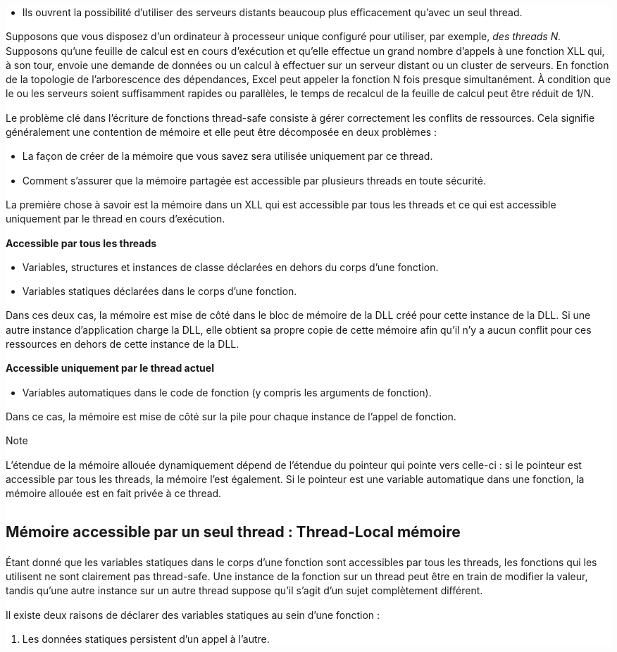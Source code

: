 - Ils ouvrent la possibilité d’utiliser des serveurs distants beaucoup plus efficacement qu’avec un seul thread.
    
Supposons que vous disposez d’un ordinateur à processeur unique configuré pour utiliser, par exemple, *des threads N.* Supposons qu’une feuille de calcul est en cours d’exécution et qu’elle effectue un grand nombre d’appels à une fonction XLL qui, à son tour, envoie une demande de données ou un calcul à effectuer sur un serveur distant ou un cluster de serveurs. En fonction de la topologie de l’arborescence des dépendances, Excel peut appeler la fonction N fois presque simultanément. À condition que le ou les serveurs soient suffisamment rapides ou parallèles, le temps de recalcul de la feuille de calcul peut être réduit de 1/N. 
  
Le problème clé dans l’écriture de fonctions thread-safe consiste à gérer correctement les conflits de ressources. Cela signifie généralement une contention de mémoire et elle peut être décomposée en deux problèmes :
  
- La façon de créer de la mémoire que vous savez sera utilisée uniquement par ce thread.
    
- Comment s’assurer que la mémoire partagée est accessible par plusieurs threads en toute sécurité.
    
La première chose à savoir est la mémoire dans un XLL qui est accessible par tous les threads et ce qui est accessible uniquement par le thread en cours d’exécution.
  
 **Accessible par tous les threads**
  
- Variables, structures et instances de classe déclarées en dehors du corps d’une fonction.
    
- Variables statiques déclarées dans le corps d’une fonction.
    
Dans ces deux cas, la mémoire est mise de côté dans le bloc de mémoire de la DLL créé pour cette instance de la DLL. Si une autre instance d’application charge la DLL, elle obtient sa propre copie de cette mémoire afin qu’il n’y a aucun conflit pour ces ressources en dehors de cette instance de la DLL.
  
 **Accessible uniquement par le thread actuel**
  
- Variables automatiques dans le code de fonction (y compris les arguments de fonction).
    
Dans ce cas, la mémoire est mise de côté sur la pile pour chaque instance de l’appel de fonction.
  
> [!NOTE]
> L’étendue de la mémoire allouée dynamiquement dépend de l’étendue du pointeur qui pointe vers celle-ci : si le pointeur est accessible par tous les threads, la mémoire l’est également. Si le pointeur est une variable automatique dans une fonction, la mémoire allouée est en fait privée à ce thread. 
  
## <a name="memory-accessible-by-only-one-thread-thread-local-memory"></a>Mémoire accessible par un seul thread : Thread-Local mémoire

Étant donné que les variables statiques dans le corps d’une fonction sont accessibles par tous les threads, les fonctions qui les utilisent ne sont clairement pas thread-safe. Une instance de la fonction sur un thread peut être en train de modifier la valeur, tandis qu’une autre instance sur un autre thread suppose qu’il s’agit d’un sujet complètement différent. 
  
Il existe deux raisons de déclarer des variables statiques au sein d’une fonction :
  
1. Les données statiques persistent d’un appel à l’autre.
    